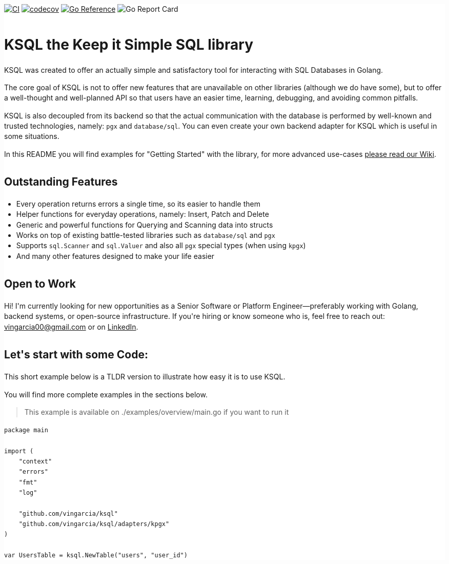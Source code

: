 [![CI](https://github.com/VinGarcia/ksql/actions/workflows/ci.yml/badge.svg)](https://github.com/VinGarcia/ksql/actions/workflows/ci.yml)
[![codecov](https://codecov.io/gh/VinGarcia/ksql/branch/master/graph/badge.svg?token=5CNJ867C66)](https://codecov.io/gh/VinGarcia/ksql)
[![Go Reference](https://pkg.go.dev/badge/github.com/vingarcia/ksql.svg)](https://pkg.go.dev/github.com/vingarcia/ksql)
![Go Report Card](https://goreportcard.com/badge/github.com/vingarcia/ksql)

# KSQL the Keep it Simple SQL library

KSQL was created to offer an actually simple and satisfactory
tool for interacting with SQL Databases in Golang.

The core goal of KSQL is not to offer new features that
are unavailable on other libraries (although we do have some),
but to offer a well-thought and well-planned API so that users
have an easier time, learning, debugging, and avoiding common pitfalls.

KSQL is also decoupled from its backend so that
the actual communication with the database is performed by
well-known and trusted technologies, namely: `pgx` and `database/sql`.
You can even create your own backend adapter for KSQL which is
useful in some situations.

In this README you will find examples for "Getting Started" with the library,
for more advanced use-cases [please read our Wiki](https://github.com/VinGarcia/ksql/wiki).

## Outstanding Features

- Every operation returns errors a single time, so its easier to handle them
- Helper functions for everyday operations, namely: Insert, Patch and Delete
- Generic and powerful functions for Querying and Scanning data into structs
- Works on top of existing battle-tested libraries such as `database/sql` and `pgx`
- Supports `sql.Scanner` and `sql.Valuer` and also all `pgx` special types (when using `kpgx`)
- And many other features designed to make your life easier

## Open to Work

Hi! I'm currently looking for new opportunities as a Senior Software or Platform Engineer—preferably working with Golang, backend systems, or open-source infrastructure. If you're hiring or know someone who is, feel free to reach out: vingarcia00@gmail.com or on [LinkedIn](https://www.linkedin.com/in/vingarcia00/).

## Let's start with some Code:

This short example below is a TLDR version to illustrate how easy it is to use KSQL.

You will find more complete examples in the sections below.

> This example is available on ./examples/overview/main.go if you want to run it

```golang
package main

import (
	"context"
	"errors"
	"fmt"
	"log"

	"github.com/vingarcia/ksql"
	"github.com/vingarcia/ksql/adapters/kpgx"
)

var UsersTable = ksql.NewTable("users", "user_id")
```